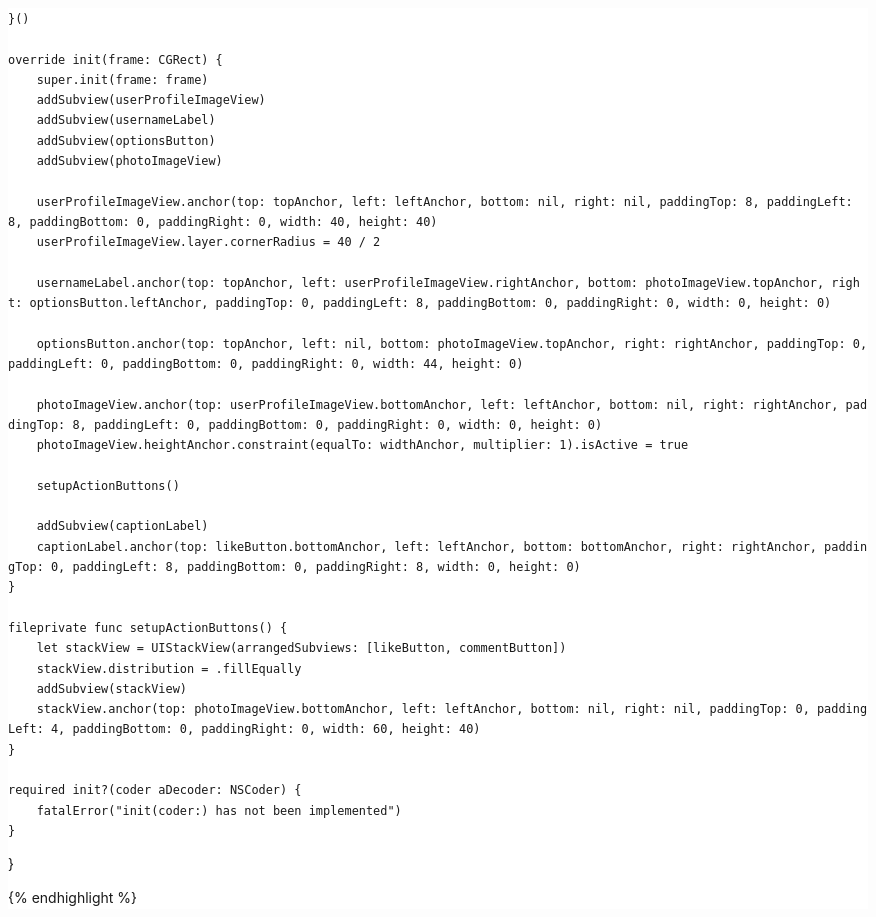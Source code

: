    }()
    
    override init(frame: CGRect) {
        super.init(frame: frame)
        addSubview(userProfileImageView)
        addSubview(usernameLabel)
        addSubview(optionsButton)
        addSubview(photoImageView)
        
        userProfileImageView.anchor(top: topAnchor, left: leftAnchor, bottom: nil, right: nil, paddingTop: 8, paddingLeft: 8, paddingBottom: 0, paddingRight: 0, width: 40, height: 40)
        userProfileImageView.layer.cornerRadius = 40 / 2
        
        usernameLabel.anchor(top: topAnchor, left: userProfileImageView.rightAnchor, bottom: photoImageView.topAnchor, right: optionsButton.leftAnchor, paddingTop: 0, paddingLeft: 8, paddingBottom: 0, paddingRight: 0, width: 0, height: 0)
        
        optionsButton.anchor(top: topAnchor, left: nil, bottom: photoImageView.topAnchor, right: rightAnchor, paddingTop: 0, paddingLeft: 0, paddingBottom: 0, paddingRight: 0, width: 44, height: 0)
        
        photoImageView.anchor(top: userProfileImageView.bottomAnchor, left: leftAnchor, bottom: nil, right: rightAnchor, paddingTop: 8, paddingLeft: 0, paddingBottom: 0, paddingRight: 0, width: 0, height: 0)
        photoImageView.heightAnchor.constraint(equalTo: widthAnchor, multiplier: 1).isActive = true
        
        setupActionButtons()
        
        addSubview(captionLabel)
        captionLabel.anchor(top: likeButton.bottomAnchor, left: leftAnchor, bottom: bottomAnchor, right: rightAnchor, paddingTop: 0, paddingLeft: 8, paddingBottom: 0, paddingRight: 8, width: 0, height: 0)
    }
    
    fileprivate func setupActionButtons() {
        let stackView = UIStackView(arrangedSubviews: [likeButton, commentButton])
        stackView.distribution = .fillEqually
        addSubview(stackView)
        stackView.anchor(top: photoImageView.bottomAnchor, left: leftAnchor, bottom: nil, right: nil, paddingTop: 0, paddingLeft: 4, paddingBottom: 0, paddingRight: 0, width: 60, height: 40)
    }
    
    required init?(coder aDecoder: NSCoder) {
        fatalError("init(coder:) has not been implemented")
    }
}


{% endhighlight %}






